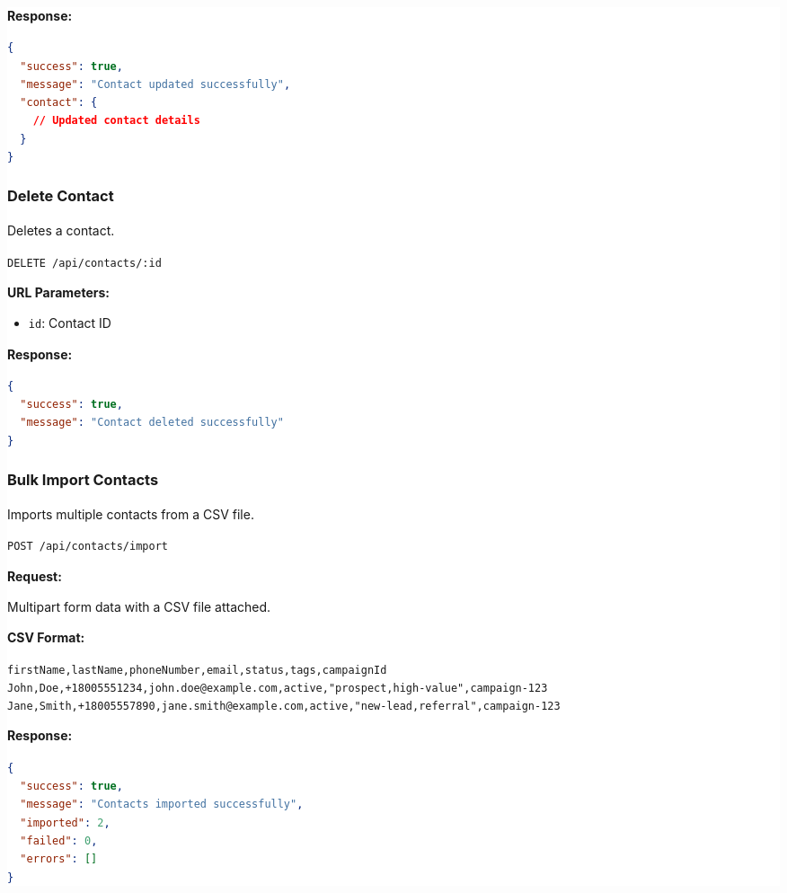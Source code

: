 **Response:**

```json
{
  "success": true,
  "message": "Contact updated successfully",
  "contact": {
    // Updated contact details
  }
}
```

### Delete Contact

Deletes a contact.

```
DELETE /api/contacts/:id
```

**URL Parameters:**

- `id`: Contact ID

**Response:**

```json
{
  "success": true,
  "message": "Contact deleted successfully"
}
```

### Bulk Import Contacts

Imports multiple contacts from a CSV file.

```
POST /api/contacts/import
```

**Request:**

Multipart form data with a CSV file attached.

**CSV Format:**

```
firstName,lastName,phoneNumber,email,status,tags,campaignId
John,Doe,+18005551234,john.doe@example.com,active,"prospect,high-value",campaign-123
Jane,Smith,+18005557890,jane.smith@example.com,active,"new-lead,referral",campaign-123
```

**Response:**

```json
{
  "success": true,
  "message": "Contacts imported successfully",
  "imported": 2,
  "failed": 0,
  "errors": []
}
```
